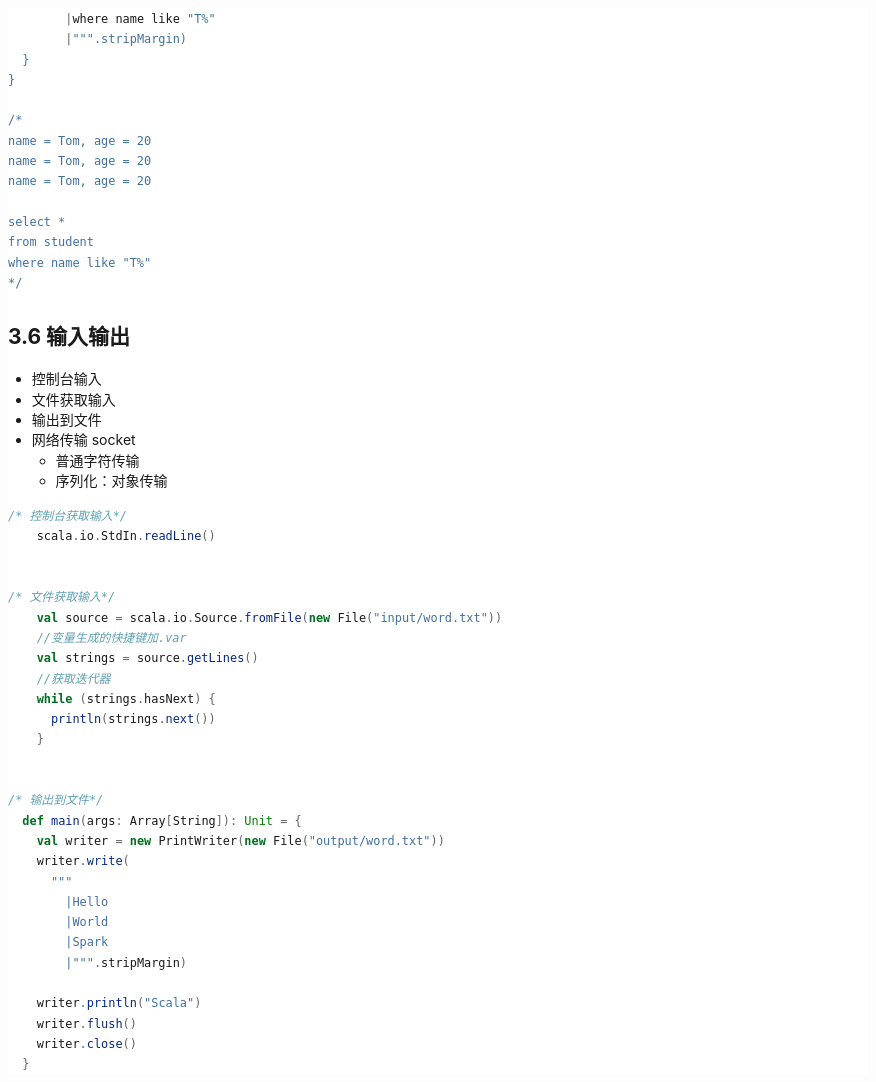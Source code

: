 ```scala
        |where name like "T%"
        |""".stripMargin)
  }
}

/*
name = Tom, age = 20
name = Tom, age = 20
name = Tom, age = 20

select *
from student
where name like "T%"
*/
```

## 3.6 输入输出

- 控制台输入
- 文件获取输入
- 输出到文件
- 网络传输 socket
  - 普通字符传输 
  - 序列化：对象传输

```scala
/* 控制台获取输入*/
	scala.io.StdIn.readLine()


/* 文件获取输入*/
	val source = scala.io.Source.fromFile(new File("input/word.txt"))
    //变量生成的快捷键加.var
    val strings = source.getLines()
    //获取迭代器
    while (strings.hasNext) {
      println(strings.next())
    }


/* 输出到文件*/
  def main(args: Array[String]): Unit = {
    val writer = new PrintWriter(new File("output/word.txt"))
    writer.write(
      """
        |Hello
        |World
        |Spark
        |""".stripMargin)

    writer.println("Scala")
    writer.flush()
    writer.close()
  }
```
